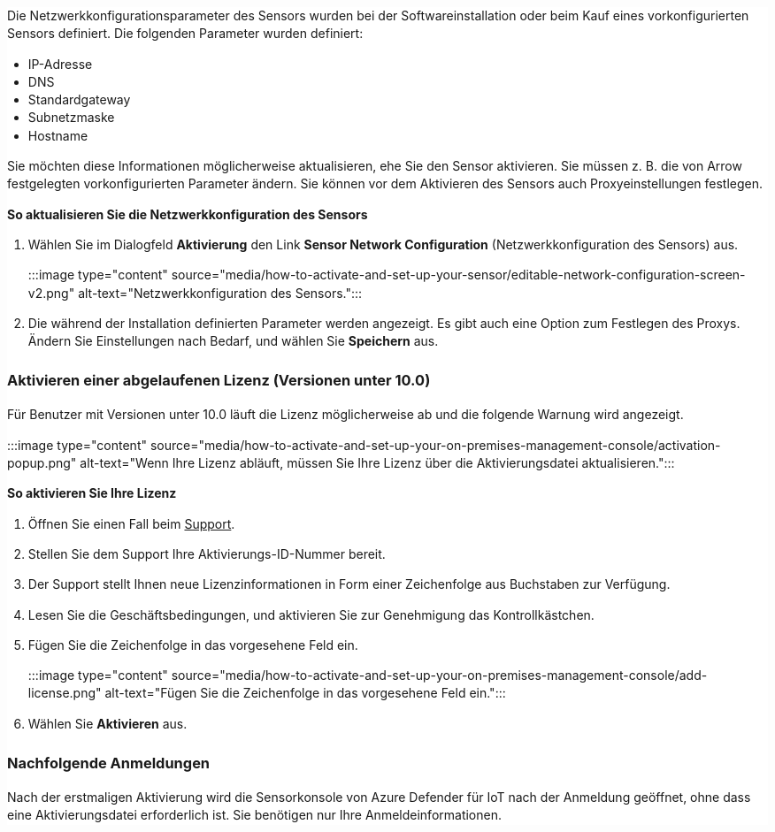 Die Netzwerkkonfigurationsparameter des Sensors wurden bei der Softwareinstallation oder beim Kauf eines vorkonfigurierten Sensors definiert. Die folgenden Parameter wurden definiert:

- IP-Adresse
- DNS
- Standardgateway
- Subnetzmaske
- Hostname

Sie möchten diese Informationen möglicherweise aktualisieren, ehe Sie den Sensor aktivieren. Sie müssen z. B. die von Arrow festgelegten vorkonfigurierten Parameter ändern. Sie können vor dem Aktivieren des Sensors auch Proxyeinstellungen festlegen.

**So aktualisieren Sie die Netzwerkkonfiguration des Sensors**

1. Wählen Sie im Dialogfeld **Aktivierung** den Link **Sensor Network Configuration** (Netzwerkkonfiguration des Sensors) aus.

   :::image type="content" source="media/how-to-activate-and-set-up-your-sensor/editable-network-configuration-screen-v2.png" alt-text="Netzwerkkonfiguration des Sensors.":::

2. Die während der Installation definierten Parameter werden angezeigt. Es gibt auch eine Option zum Festlegen des Proxys. Ändern Sie Einstellungen nach Bedarf, und wählen Sie **Speichern** aus.

### <a name="activate-an-expired-license-versions-under-100"></a>Aktivieren einer abgelaufenen Lizenz (Versionen unter 10.0)

Für Benutzer mit Versionen unter 10.0 läuft die Lizenz möglicherweise ab und die folgende Warnung wird angezeigt. 

:::image type="content" source="media/how-to-activate-and-set-up-your-on-premises-management-console/activation-popup.png" alt-text="Wenn Ihre Lizenz abläuft, müssen Sie Ihre Lizenz über die Aktivierungsdatei aktualisieren.":::

**So aktivieren Sie Ihre Lizenz**

1. Öffnen Sie einen Fall beim [Support](https://ms.portal.azure.com/?passwordRecovery=true&Microsoft_Azure_IoT_Defender=canary#create/Microsoft.Support).

1. Stellen Sie dem Support Ihre Aktivierungs-ID-Nummer bereit.

1. Der Support stellt Ihnen neue Lizenzinformationen in Form einer Zeichenfolge aus Buchstaben zur Verfügung.

1. Lesen Sie die Geschäftsbedingungen, und aktivieren Sie zur Genehmigung das Kontrollkästchen.

1. Fügen Sie die Zeichenfolge in das vorgesehene Feld ein.

    :::image type="content" source="media/how-to-activate-and-set-up-your-on-premises-management-console/add-license.png" alt-text="Fügen Sie die Zeichenfolge in das vorgesehene Feld ein.":::

1. Wählen Sie **Aktivieren** aus.

### <a name="subsequent-sign-ins"></a>Nachfolgende Anmeldungen

Nach der erstmaligen Aktivierung wird die Sensorkonsole von Azure Defender für IoT nach der Anmeldung geöffnet, ohne dass eine Aktivierungsdatei erforderlich ist. Sie benötigen nur Ihre Anmeldeinformationen.
